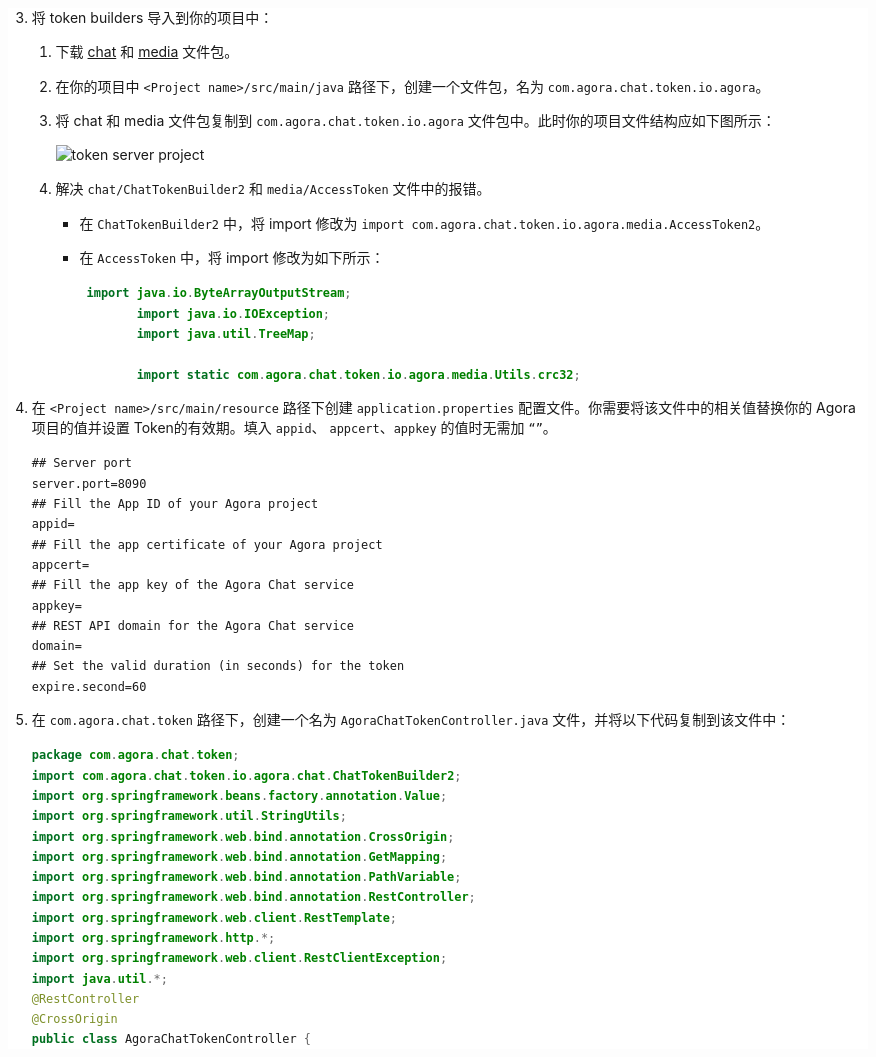    3. 将 token builders 导入到你的项目中：

      1. 下载 [chat](https://github.com/AgoraIO/Tools/tree/dev/accesstoken2/DynamicKey/AgoraDynamicKey/java/src/main/java/io/agora/chat) 和 [media](https://github.com/AgoraIO/Tools/tree/dev/accesstoken2/DynamicKey/AgoraDynamicKey/java/src/main/java/io/agora/media) 文件包。

      2. 在你的项目中 `<Project name>/src/main/java` 路径下，创建一个文件包，名为 `com.agora.chat.token.io.agora`。

      3. 将 chat 和 media 文件包复制到 `com.agora.chat.token.io.agora` 文件包中。此时你的项目文件结构应如下图所示：

         ![token server project](https://web-cdn.agora.io/docs-files/1639043760281)

      4. 解决 `chat/ChatTokenBuilder2` 和 `media/AccessToken` 文件中的报错。

         - 在 `ChatTokenBuilder2` 中，将 import 修改为 `import com.agora.chat.token.io.agora.media.AccessToken2`。

         - 在 `AccessToken` 中，将 import 修改为如下所示：

           ```java
            import java.io.ByteArrayOutputStream;
                   import java.io.IOException;
                   import java.util.TreeMap;
                   
                   import static com.agora.chat.token.io.agora.media.Utils.crc32;
           ```

   4. 在 `<Project name>/src/main/resource` 路径下创建 `application.properties` 配置文件。你需要将该文件中的相关值替换你的 Agora 项目的值并设置 Token的有效期。填入 `appid`、 `appcert`、`appkey` 的值时无需加 `“”`。

      ```txt
      ## Server port
      server.port=8090
      ## Fill the App ID of your Agora project
      appid=
      ## Fill the app certificate of your Agora project
      appcert=
      ## Fill the app key of the Agora Chat service
      appkey=
      ## REST API domain for the Agora Chat service
      domain=
      ## Set the valid duration (in seconds) for the token
      expire.second=60
      ```

   5. 在  `com.agora.chat.token` 路径下，创建一个名为 `AgoraChatTokenController.java` 文件，并将以下代码复制到该文件中：

      ```java
      package com.agora.chat.token;
      import com.agora.chat.token.io.agora.chat.ChatTokenBuilder2;
      import org.springframework.beans.factory.annotation.Value;
      import org.springframework.util.StringUtils;
      import org.springframework.web.bind.annotation.CrossOrigin;
      import org.springframework.web.bind.annotation.GetMapping;
      import org.springframework.web.bind.annotation.PathVariable;
      import org.springframework.web.bind.annotation.RestController;
      import org.springframework.web.client.RestTemplate;
      import org.springframework.http.*;
      import org.springframework.web.client.RestClientException;
      import java.util.*;
      @RestController
      @CrossOrigin
      public class AgoraChatTokenController {